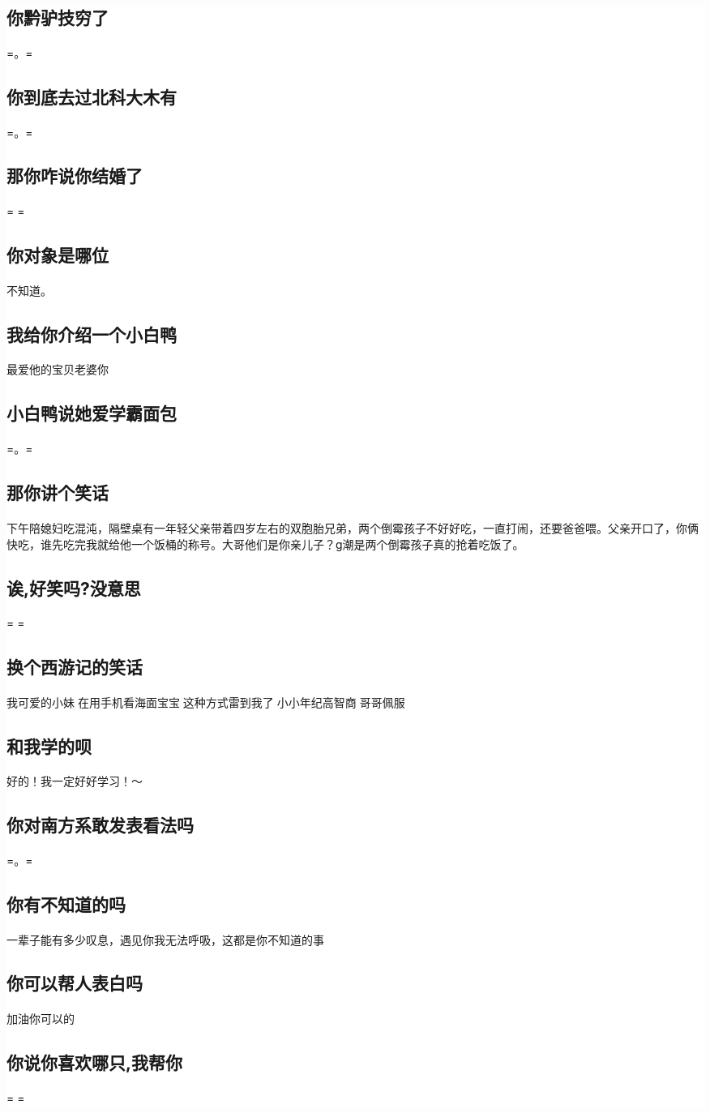 ## 你黔驴技穷了
=。=

## 你到底去过北科大木有
=。=

## 那你咋说你结婚了
= =

## 你对象是哪位
不知道。

## 我给你介绍一个小白鸭
最爱他的宝贝老婆你

## 小白鸭说她爱学霸面包
=。=

## 那你讲个笑话
下午陪媳妇吃混沌，隔壁桌有一年轻父亲带着四岁左右的双胞胎兄弟，两个倒霉孩子不好好吃，一直打闹，还要爸爸喂。父亲开口了，你俩快吃，谁先吃完我就给他一个饭桶的称号。大哥他们是你亲儿子？g潮是两个倒霉孩子真的抢着吃饭了。

## 诶,好笑吗?没意思
= =

## 换个西游记的笑话
我可爱的小妹 在用手机看海面宝宝 这种方式雷到我了  小小年纪高智商 哥哥佩服

## 和我学的呗
好的！我一定好好学习！～

## 你对南方系敢发表看法吗
=。=

## 你有不知道的吗
一辈子能有多少叹息，遇见你我无法呼吸，这都是你不知道的事

## 你可以帮人表白吗
加油你可以的

## 你说你喜欢哪只,我帮你
= =
